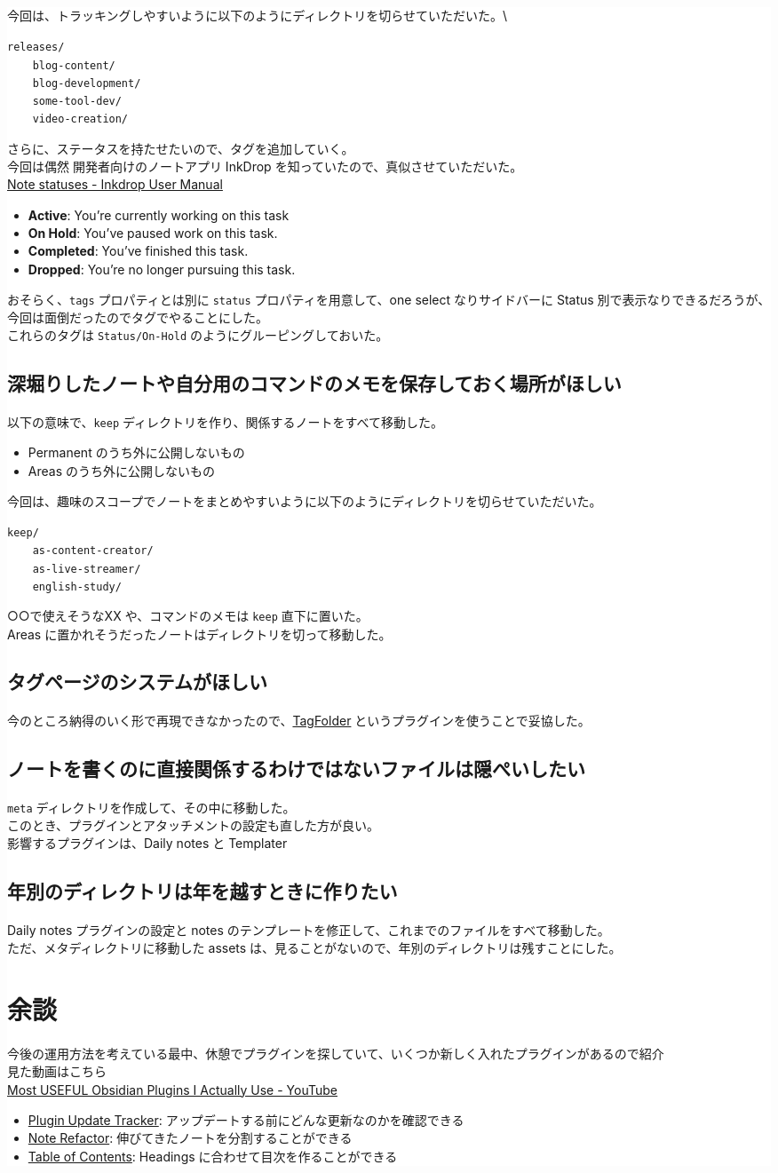 今回は、トラッキングしやすいように以下のようにディレクトリを切らせていただいた。\
```
releases/
	blog-content/
	blog-development/
	some-tool-dev/
	video-creation/
```

さらに、ステータスを持たせたいので、タグを追加していく。\
今回は偶然 開発者向けのノートアプリ InkDrop を知っていたので、真似させていただいた。\
[Note statuses - Inkdrop User Manual](https://docs.inkdrop.app/reference/note-statuses)
- **Active**: You’re currently working on this task
- **On Hold**: You’ve paused work on this task.
- **Completed**: You’ve finished this task.
- **Dropped**: You’re no longer pursuing this task.

おそらく、`tags` プロパティとは別に `status` プロパティを用意して、one select なりサイドバーに Status 別で表示なりできるだろうが、今回は面倒だったのでタグでやることにした。\
これらのタグは `Status/On-Hold` のようにグルーピングしておいた。
## 深堀りしたノートや自分用のコマンドのメモを保存しておく場所がほしい
以下の意味で、`keep` ディレクトリを作り、関係するノートをすべて移動した。
- Permanent のうち外に公開しないもの
- Areas のうち外に公開しないもの

今回は、趣味のスコープでノートをまとめやすいように以下のようにディレクトリを切らせていただいた。
```
keep/
	as-content-creator/
	as-live-streamer/
	english-study/
```
○○で使えそうなXX や、コマンドのメモは `keep` 直下に置いた。\
Areas に置かれそうだったノートはディレクトリを切って移動した。
## タグページのシステムがほしい
今のところ納得のいく形で再現できなかったので、[TagFolder](https://github.com/vrtmrz/obsidian-tagfolder) というプラグインを使うことで妥協した。
## ノートを書くのに直接関係するわけではないファイルは隠ぺいしたい
`meta` ディレクトリを作成して、その中に移動した。\
このとき、プラグインとアタッチメントの設定も直した方が良い。\
影響するプラグインは、Daily notes と Templater
## 年別のディレクトリは年を越すときに作りたい
Daily notes プラグインの設定と notes のテンプレートを修正して、これまでのファイルをすべて移動した。\
ただ、メタディレクトリに移動した assets は、見ることがないので、年別のディレクトリは残すことにした。
# 余談
今後の運用方法を考えている最中、休憩でプラグインを探していて、いくつか新しく入れたプラグインがあるので紹介\
見た動画はこちら\
[Most USEFUL Obsidian Plugins I Actually Use - YouTube](https://youtu.be/cBm95iCcX2E)
- [Plugin Update Tracker](https://github.com/swar8080/obsidian-plugin-update-tracker): アップデートする前にどんな更新なのかを確認できる
- [Note Refactor](https://github.com/lynchjames/note-refactor-obsidian): 伸びてきたノートを分割することができる
- [Table of Contents](https://github.com/hipstersmoothie/obsidian-plugin-toc): Headings に合わせて目次を作ることができる
